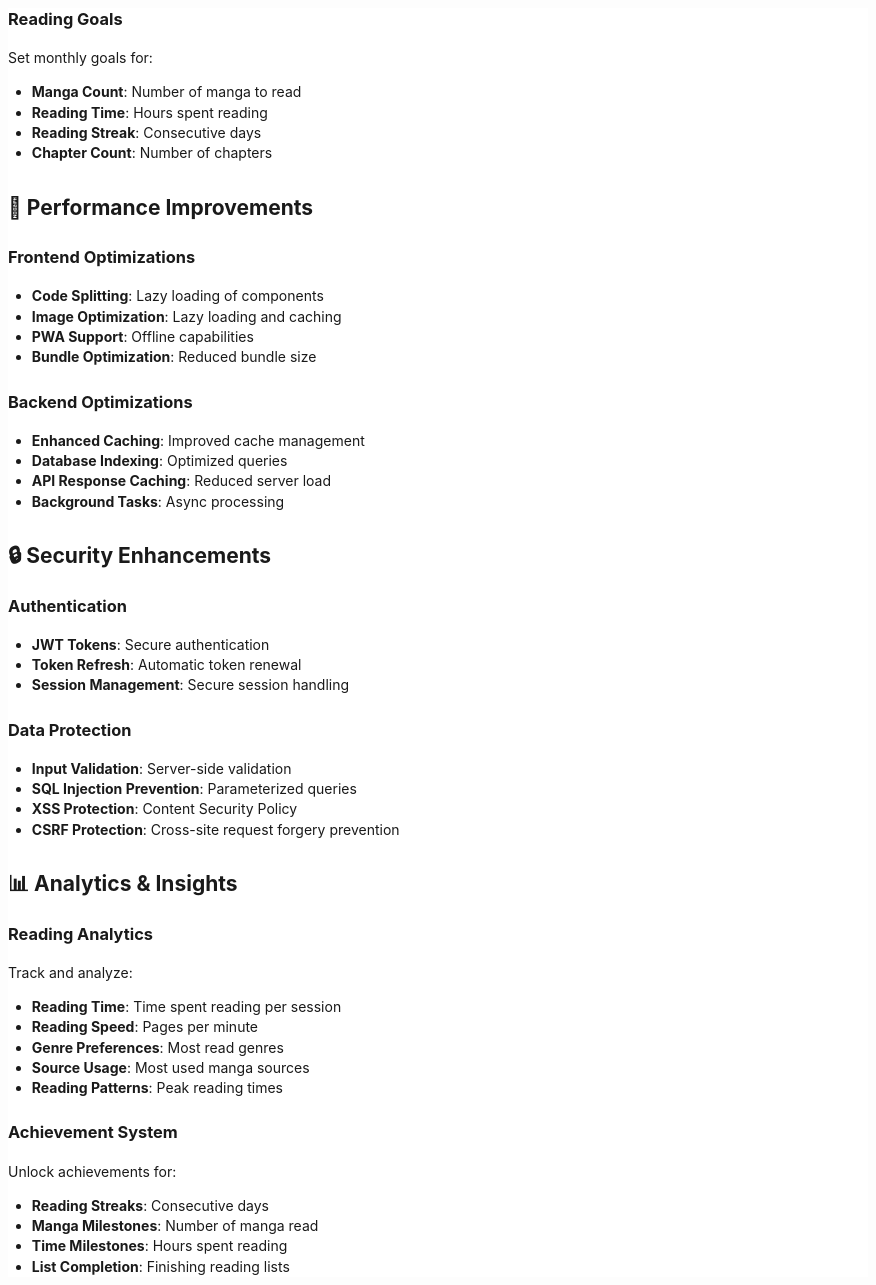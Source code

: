 ### Reading Goals
Set monthly goals for:
- **Manga Count**: Number of manga to read
- **Reading Time**: Hours spent reading
- **Reading Streak**: Consecutive days
- **Chapter Count**: Number of chapters

## 🚀 Performance Improvements

### Frontend Optimizations
- **Code Splitting**: Lazy loading of components
- **Image Optimization**: Lazy loading and caching
- **PWA Support**: Offline capabilities
- **Bundle Optimization**: Reduced bundle size

### Backend Optimizations
- **Enhanced Caching**: Improved cache management
- **Database Indexing**: Optimized queries
- **API Response Caching**: Reduced server load
- **Background Tasks**: Async processing

## 🔒 Security Enhancements

### Authentication
- **JWT Tokens**: Secure authentication
- **Token Refresh**: Automatic token renewal
- **Session Management**: Secure session handling

### Data Protection
- **Input Validation**: Server-side validation
- **SQL Injection Prevention**: Parameterized queries
- **XSS Protection**: Content Security Policy
- **CSRF Protection**: Cross-site request forgery prevention

## 📊 Analytics & Insights

### Reading Analytics
Track and analyze:
- **Reading Time**: Time spent reading per session
- **Reading Speed**: Pages per minute
- **Genre Preferences**: Most read genres
- **Source Usage**: Most used manga sources
- **Reading Patterns**: Peak reading times

### Achievement System
Unlock achievements for:
- **Reading Streaks**: Consecutive days
- **Manga Milestones**: Number of manga read
- **Time Milestones**: Hours spent reading
- **List Completion**: Finishing reading lists

